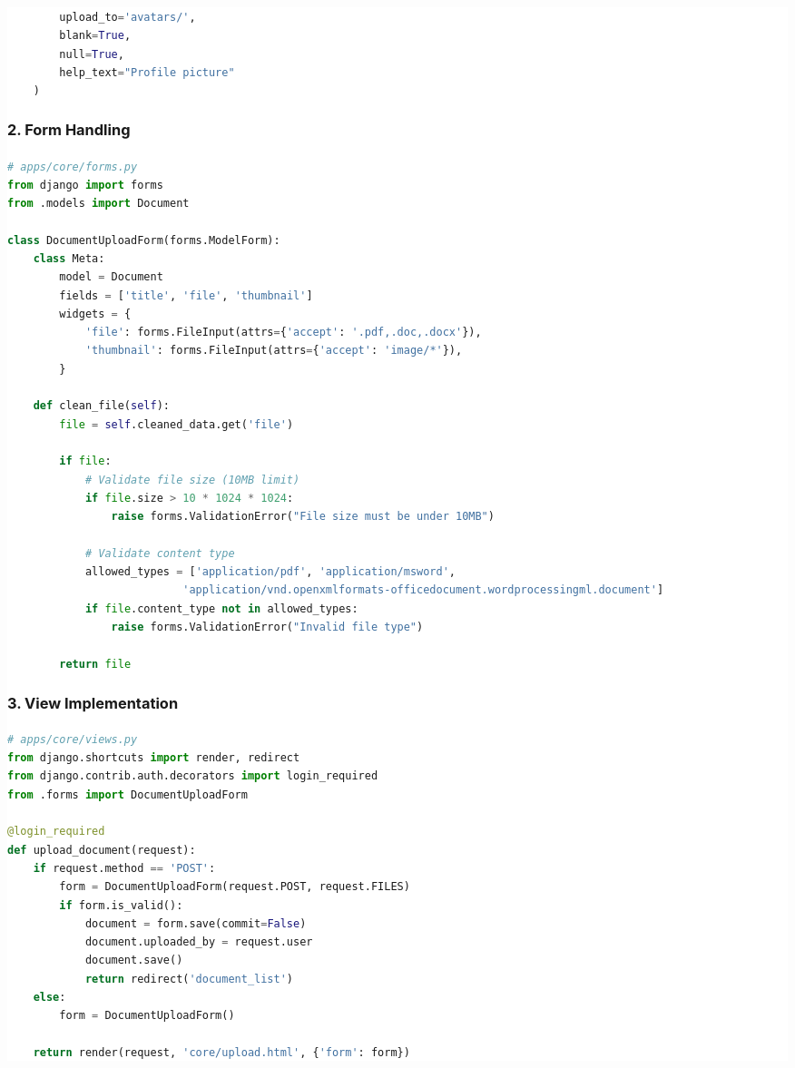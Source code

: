 ```python
        upload_to='avatars/',
        blank=True,
        null=True,
        help_text="Profile picture"
    )
```

### 2. Form Handling

```python
# apps/core/forms.py
from django import forms
from .models import Document

class DocumentUploadForm(forms.ModelForm):
    class Meta:
        model = Document
        fields = ['title', 'file', 'thumbnail']
        widgets = {
            'file': forms.FileInput(attrs={'accept': '.pdf,.doc,.docx'}),
            'thumbnail': forms.FileInput(attrs={'accept': 'image/*'}),
        }

    def clean_file(self):
        file = self.cleaned_data.get('file')

        if file:
            # Validate file size (10MB limit)
            if file.size > 10 * 1024 * 1024:
                raise forms.ValidationError("File size must be under 10MB")

            # Validate content type
            allowed_types = ['application/pdf', 'application/msword',
                           'application/vnd.openxmlformats-officedocument.wordprocessingml.document']
            if file.content_type not in allowed_types:
                raise forms.ValidationError("Invalid file type")

        return file
```

### 3. View Implementation

```python
# apps/core/views.py
from django.shortcuts import render, redirect
from django.contrib.auth.decorators import login_required
from .forms import DocumentUploadForm

@login_required
def upload_document(request):
    if request.method == 'POST':
        form = DocumentUploadForm(request.POST, request.FILES)
        if form.is_valid():
            document = form.save(commit=False)
            document.uploaded_by = request.user
            document.save()
            return redirect('document_list')
    else:
        form = DocumentUploadForm()

    return render(request, 'core/upload.html', {'form': form})
```
